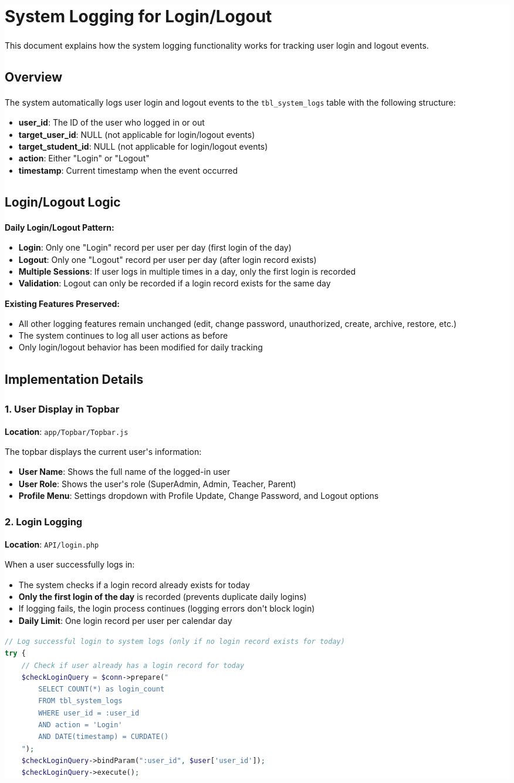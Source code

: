 # System Logging for Login/Logout

This document explains how the system logging functionality works for tracking user login and logout events.

## Overview

The system automatically logs user login and logout events to the `tbl_system_logs` table with the following structure:

- **user_id**: The ID of the user who logged in or out
- **target_user_id**: NULL (not applicable for login/logout events)
- **target_student_id**: NULL (not applicable for login/logout events)
- **action**: Either "Login" or "Logout"
- **timestamp**: Current timestamp when the event occurred

## Login/Logout Logic

**Daily Login/Logout Pattern:**
- **Login**: Only one "Login" record per user per day (first login of the day)
- **Logout**: Only one "Logout" record per user per day (after login record exists)
- **Multiple Sessions**: If user logs in multiple times in a day, only the first login is recorded
- **Validation**: Logout can only be recorded if a login record exists for the same day

**Existing Features Preserved:**
- All other logging features remain unchanged (edit, change password, unauthorized, create, archive, restore, etc.)
- The system continues to log all user actions as before
- Only login/logout behavior has been modified for daily tracking

## Implementation Details

### 1. User Display in Topbar

**Location**: `app/Topbar/Topbar.js`

The topbar displays the current user's information:
- **User Name**: Shows the full name of the logged-in user
- **User Role**: Shows the user's role (SuperAdmin, Admin, Teacher, Parent)
- **Profile Menu**: Settings dropdown with Profile Update, Change Password, and Logout options

### 2. Login Logging

**Location**: `API/login.php`

When a user successfully logs in:
- The system checks if a login record already exists for today
- **Only the first login of the day** is recorded (prevents duplicate daily logins)
- If logging fails, the login process continues (logging errors don't block login)
- **Daily Limit**: One login record per user per calendar day

```php
// Log successful login to system logs (only if no login record exists for today)
try {
    // Check if user already has a login record for today
    $checkLoginQuery = $conn->prepare("
        SELECT COUNT(*) as login_count 
        FROM tbl_system_logs 
        WHERE user_id = :user_id 
        AND action = 'Login' 
        AND DATE(timestamp) = CURDATE()
    ");
    $checkLoginQuery->bindParam(":user_id", $user['user_id']);
    $checkLoginQuery->execute();
```